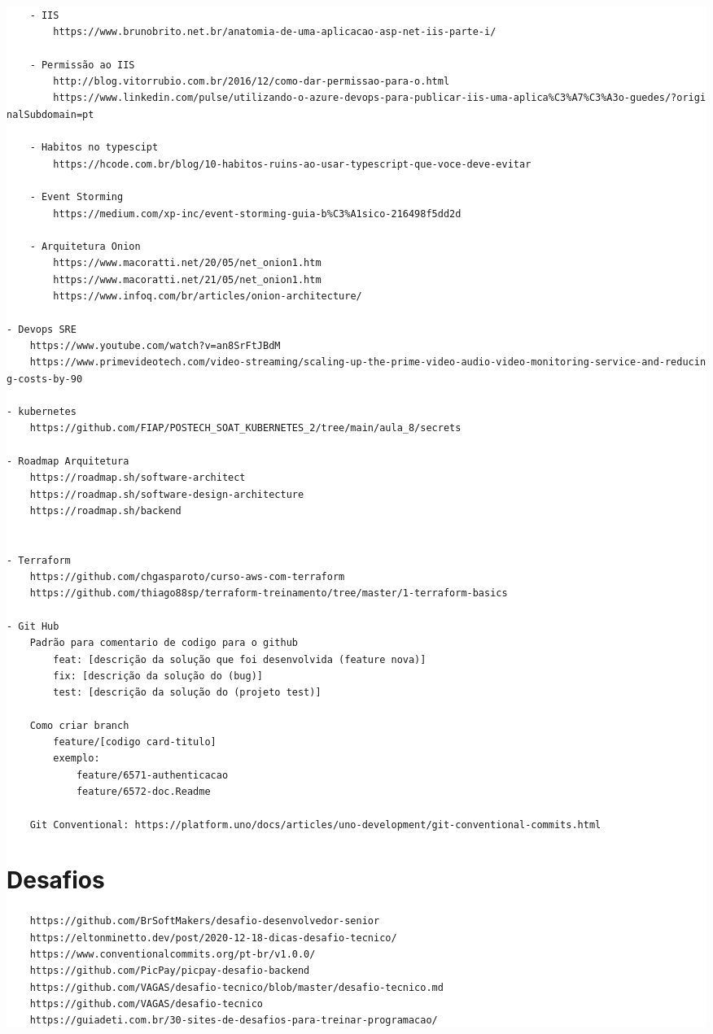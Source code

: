         - IIS
            https://www.brunobrito.net.br/anatomia-de-uma-aplicacao-asp-net-iis-parte-i/

        - Permissão ao IIS
            http://blog.vitorrubio.com.br/2016/12/como-dar-permissao-para-o.html
            https://www.linkedin.com/pulse/utilizando-o-azure-devops-para-publicar-iis-uma-aplica%C3%A7%C3%A3o-guedes/?originalSubdomain=pt

        - Habitos no typescipt
            https://hcode.com.br/blog/10-habitos-ruins-ao-usar-typescript-que-voce-deve-evitar

        - Event Storming
            https://medium.com/xp-inc/event-storming-guia-b%C3%A1sico-216498f5dd2d

        - Arquitetura Onion
            https://www.macoratti.net/20/05/net_onion1.htm
            https://www.macoratti.net/21/05/net_onion1.htm
            https://www.infoq.com/br/articles/onion-architecture/

    - Devops SRE
        https://www.youtube.com/watch?v=an8SrFtJBdM
        https://www.primevideotech.com/video-streaming/scaling-up-the-prime-video-audio-video-monitoring-service-and-reducing-costs-by-90

    - kubernetes
        https://github.com/FIAP/POSTECH_SOAT_KUBERNETES_2/tree/main/aula_8/secrets

    - Roadmap Arquitetura
        https://roadmap.sh/software-architect
        https://roadmap.sh/software-design-architecture
        https://roadmap.sh/backend


    - Terraform
        https://github.com/chgasparoto/curso-aws-com-terraform
        https://github.com/thiago88sp/terraform-treinamento/tree/master/1-terraform-basics

    - Git Hub
        Padrão para comentario de codigo para o github
            feat: [descrição da solução que foi desenvolvida (feature nova)]
            fix: [descrição da solução do (bug)]
            test: [descrição da solução do (projeto test)]

        Como criar branch
            feature/[codigo card-titulo]
            exemplo:
                feature/6571-authenticacao
                feature/6572-doc.Readme

        Git Conventional: https://platform.uno/docs/articles/uno-development/git-conventional-commits.html

# Desafios

        https://github.com/BrSoftMakers/desafio-desenvolvedor-senior
        https://eltonminetto.dev/post/2020-12-18-dicas-desafio-tecnico/
        https://www.conventionalcommits.org/pt-br/v1.0.0/
        https://github.com/PicPay/picpay-desafio-backend
        https://github.com/VAGAS/desafio-tecnico/blob/master/desafio-tecnico.md
        https://github.com/VAGAS/desafio-tecnico
        https://guiadeti.com.br/30-sites-de-desafios-para-treinar-programacao/
